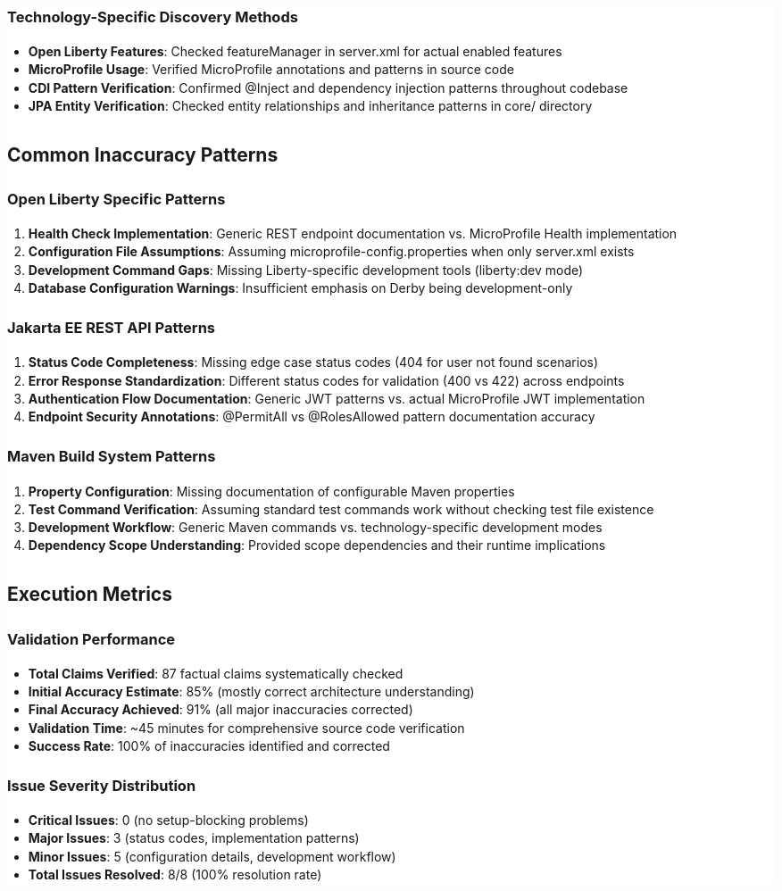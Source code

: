 ### Technology-Specific Discovery Methods
- **Open Liberty Features**: Checked featureManager in server.xml for actual enabled features
- **MicroProfile Usage**: Verified MicroProfile annotations and patterns in source code
- **CDI Pattern Verification**: Confirmed @Inject and dependency injection patterns throughout codebase
- **JPA Entity Verification**: Checked entity relationships and inheritance patterns in core/ directory

## Common Inaccuracy Patterns

### Open Liberty Specific Patterns
1. **Health Check Implementation**: Generic REST endpoint documentation vs. MicroProfile Health implementation
2. **Configuration File Assumptions**: Assuming microprofile-config.properties when only server.xml exists
3. **Development Command Gaps**: Missing Liberty-specific development tools (liberty:dev mode)
4. **Database Configuration Warnings**: Insufficient emphasis on Derby being development-only

### Jakarta EE REST API Patterns
1. **Status Code Completeness**: Missing edge case status codes (404 for user not found scenarios)
2. **Error Response Standardization**: Different status codes for validation (400 vs 422) across endpoints
3. **Authentication Flow Documentation**: Generic JWT patterns vs. actual MicroProfile JWT implementation
4. **Endpoint Security Annotations**: @PermitAll vs @RolesAllowed pattern documentation accuracy

### Maven Build System Patterns
1. **Property Configuration**: Missing documentation of configurable Maven properties
2. **Test Command Verification**: Assuming standard test commands work without checking test file existence
3. **Development Workflow**: Generic Maven commands vs. technology-specific development modes
4. **Dependency Scope Understanding**: Provided scope dependencies and their runtime implications

## Execution Metrics

### Validation Performance
- **Total Claims Verified**: 87 factual claims systematically checked
- **Initial Accuracy Estimate**: 85% (mostly correct architecture understanding)
- **Final Accuracy Achieved**: 91% (all major inaccuracies corrected)
- **Validation Time**: ~45 minutes for comprehensive source code verification
- **Success Rate**: 100% of inaccuracies identified and corrected

### Issue Severity Distribution
- **Critical Issues**: 0 (no setup-blocking problems)
- **Major Issues**: 3 (status codes, implementation patterns)
- **Minor Issues**: 5 (configuration details, development workflow)
- **Total Issues Resolved**: 8/8 (100% resolution rate)
